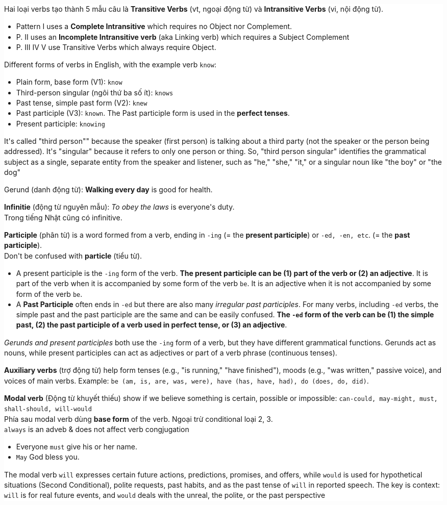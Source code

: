 Hai loại verbs tạo thành 5 mẫu câu là **Transitive Verbs** (vt, ngoại động từ) và **Intransitive Verbs** (vi, nội động từ).

- Pattern I uses a **Complete Intransitive** which requires no Object nor Complement.
- P. II uses an **Incomplete Intransitive verb** (aka Linking verb) which requires a Subject Complement
- P. III IV V use Transitive Verbs which always require Object.

Different forms of verbs in English, with the example verb `know`:

- Plain form, base form (V1): `know`
- Third-person singular (ngôi thứ ba số ít): `knows`
- Past tense, simple past form (V2): `knew`
- Past participle (V3): `known`. The Past participle form is used in the **perfect tenses**.
- Present participle: `knowing`

It's called "third person"" because the speaker (first person) is talking about a third party (not the speaker or the person being addressed). It's "singular" because it refers to only one person or thing. So, "third person singular" identifies the grammatical subject as a single, separate entity from the speaker and listener, such as "he," "she," "it," or a singular noun like "the boy" or "the dog"

Gerund (danh động từ): **Walking every day** is good for health.

**Infinitie** (động từ nguyên mẫu): _To obey the laws_ is everyone's duty.  
Trong tiếng Nhật cũng có infinitive.

**Participle** (phân từ) is a word formed from a verb, ending in `-ing` (= the **present participle**) or `-ed, -en, etc`. (= the **past participle**).  
Don't be confused with **particle** (tiểu từ).

- A present participle is the `-ing` form of the verb. **The present participle can be (1) part of the verb or (2) an adjective**. It is part of the verb when it is accompanied by some form of the verb `be`. It is an adjective when it is not accompanied by some form of the verb `be`.
- A **Past Participle** often ends in `-ed` but there are also many _irregular past participles_. For many verbs, including `-ed` verbs, the simple past and the past participle are the same and can be easily confused. **The `-ed` form of the verb can be (1) the simple past, (2) the past participle of a verb used in perfect tense, or (3) an adjective**.

_Gerunds and present participles_ both use the `-ing` form of a verb, but they have different grammatical functions. Gerunds act as nouns, while present participles can act as adjectives or part of a verb phrase (continuous tenses).

**Auxiliary verbs** (trợ động từ) help form tenses (e.g., "is running," "have finished"), moods (e.g., "was written," passive voice), and voices of main verbs. Example: `be (am, is, are, was, were), have (has, have, had), do (does, do, did)`.

**Modal verb** (Động từ khuyết thiếu) show if we believe something is certain, possible or impossible: `can-could, may-might, must, shall-should, will-would`  
Phía sau modal verb dùng **base form** of the verb. Ngoại trừ conditional loại 2, 3.  
`always` is an adveb & does not affect verb congjugation

- Everyone `must` give his or her name.
- `May` God bless you.

The modal verb `will` expresses certain future actions, predictions, promises, and offers, while `would` is used for hypothetical situations (Second Conditional), polite requests, past habits, and as the past tense of `will` in reported speech. The key is context: `will` is for real future events, and `would` deals with the unreal, the polite, or the past perspective
